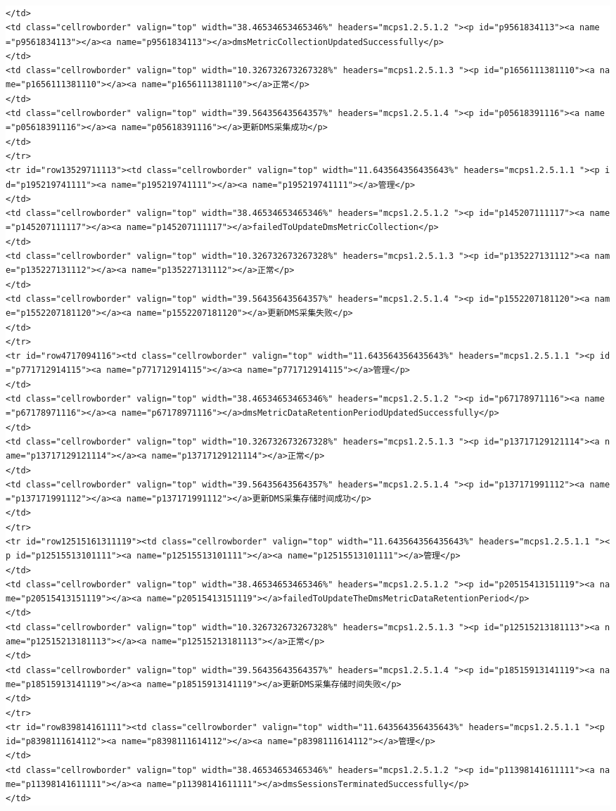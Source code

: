     </td>
    <td class="cellrowborder" valign="top" width="38.46534653465346%" headers="mcps1.2.5.1.2 "><p id="p9561834113"><a name="p9561834113"></a><a name="p9561834113"></a>dmsMetricCollectionUpdatedSuccessfully</p>
    </td>
    <td class="cellrowborder" valign="top" width="10.326732673267328%" headers="mcps1.2.5.1.3 "><p id="p1656111381110"><a name="p1656111381110"></a><a name="p1656111381110"></a>正常</p>
    </td>
    <td class="cellrowborder" valign="top" width="39.56435643564357%" headers="mcps1.2.5.1.4 "><p id="p05618391116"><a name="p05618391116"></a><a name="p05618391116"></a>更新DMS采集成功</p>
    </td>
    </tr>
    <tr id="row13529711113"><td class="cellrowborder" valign="top" width="11.643564356435643%" headers="mcps1.2.5.1.1 "><p id="p195219741111"><a name="p195219741111"></a><a name="p195219741111"></a>管理</p>
    </td>
    <td class="cellrowborder" valign="top" width="38.46534653465346%" headers="mcps1.2.5.1.2 "><p id="p145207111117"><a name="p145207111117"></a><a name="p145207111117"></a>failedToUpdateDmsMetricCollection</p>
    </td>
    <td class="cellrowborder" valign="top" width="10.326732673267328%" headers="mcps1.2.5.1.3 "><p id="p135227131112"><a name="p135227131112"></a><a name="p135227131112"></a>正常</p>
    </td>
    <td class="cellrowborder" valign="top" width="39.56435643564357%" headers="mcps1.2.5.1.4 "><p id="p1552207181120"><a name="p1552207181120"></a><a name="p1552207181120"></a>更新DMS采集失败</p>
    </td>
    </tr>
    <tr id="row4717094116"><td class="cellrowborder" valign="top" width="11.643564356435643%" headers="mcps1.2.5.1.1 "><p id="p771712914115"><a name="p771712914115"></a><a name="p771712914115"></a>管理</p>
    </td>
    <td class="cellrowborder" valign="top" width="38.46534653465346%" headers="mcps1.2.5.1.2 "><p id="p67178971116"><a name="p67178971116"></a><a name="p67178971116"></a>dmsMetricDataRetentionPeriodUpdatedSuccessfully</p>
    </td>
    <td class="cellrowborder" valign="top" width="10.326732673267328%" headers="mcps1.2.5.1.3 "><p id="p13717129121114"><a name="p13717129121114"></a><a name="p13717129121114"></a>正常</p>
    </td>
    <td class="cellrowborder" valign="top" width="39.56435643564357%" headers="mcps1.2.5.1.4 "><p id="p137171991112"><a name="p137171991112"></a><a name="p137171991112"></a>更新DMS采集存储时间成功</p>
    </td>
    </tr>
    <tr id="row12515161311119"><td class="cellrowborder" valign="top" width="11.643564356435643%" headers="mcps1.2.5.1.1 "><p id="p12515513101111"><a name="p12515513101111"></a><a name="p12515513101111"></a>管理</p>
    </td>
    <td class="cellrowborder" valign="top" width="38.46534653465346%" headers="mcps1.2.5.1.2 "><p id="p20515413151119"><a name="p20515413151119"></a><a name="p20515413151119"></a>failedToUpdateTheDmsMetricDataRetentionPeriod</p>
    </td>
    <td class="cellrowborder" valign="top" width="10.326732673267328%" headers="mcps1.2.5.1.3 "><p id="p12515213181113"><a name="p12515213181113"></a><a name="p12515213181113"></a>正常</p>
    </td>
    <td class="cellrowborder" valign="top" width="39.56435643564357%" headers="mcps1.2.5.1.4 "><p id="p18515913141119"><a name="p18515913141119"></a><a name="p18515913141119"></a>更新DMS采集存储时间失败</p>
    </td>
    </tr>
    <tr id="row839814161111"><td class="cellrowborder" valign="top" width="11.643564356435643%" headers="mcps1.2.5.1.1 "><p id="p8398111614112"><a name="p8398111614112"></a><a name="p8398111614112"></a>管理</p>
    </td>
    <td class="cellrowborder" valign="top" width="38.46534653465346%" headers="mcps1.2.5.1.2 "><p id="p11398141611111"><a name="p11398141611111"></a><a name="p11398141611111"></a>dmsSessionsTerminatedSuccessfully</p>
    </td>